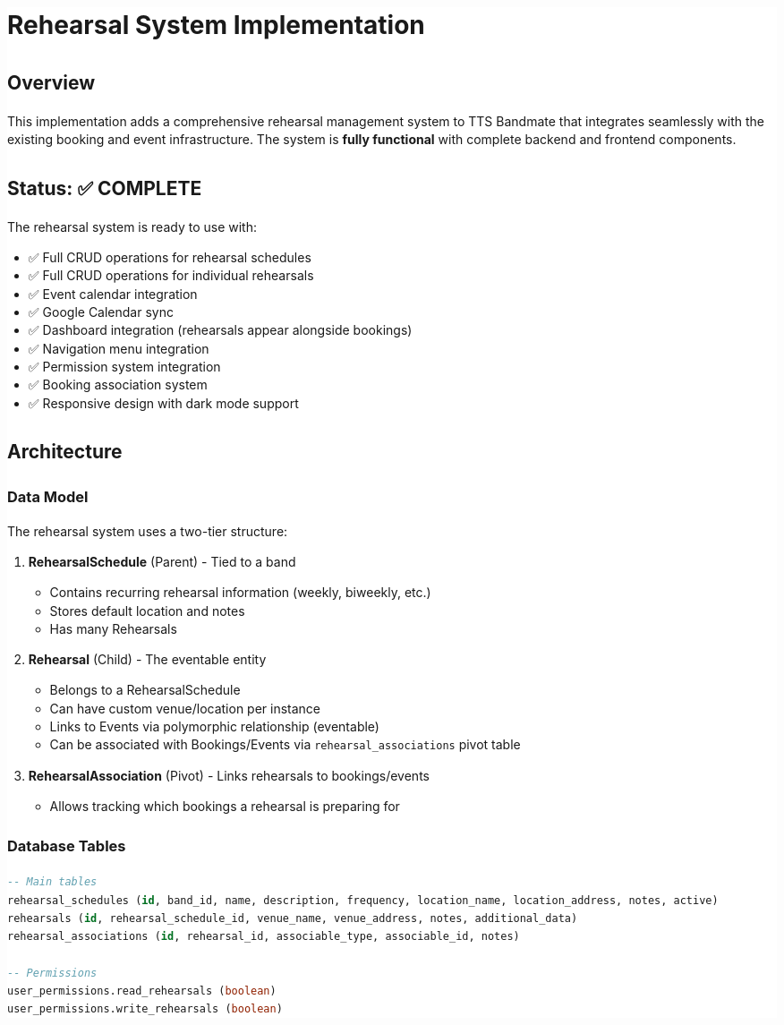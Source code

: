 # Rehearsal System Implementation

## Overview
This implementation adds a comprehensive rehearsal management system to TTS Bandmate that integrates seamlessly with the existing booking and event infrastructure. The system is **fully functional** with complete backend and frontend components.

## Status: ✅ COMPLETE

The rehearsal system is ready to use with:
- ✅ Full CRUD operations for rehearsal schedules
- ✅ Full CRUD operations for individual rehearsals  
- ✅ Event calendar integration
- ✅ Google Calendar sync
- ✅ Dashboard integration (rehearsals appear alongside bookings)
- ✅ Navigation menu integration
- ✅ Permission system integration
- ✅ Booking association system
- ✅ Responsive design with dark mode support

## Architecture

### Data Model

The rehearsal system uses a two-tier structure:

1. **RehearsalSchedule** (Parent) - Tied to a band
   - Contains recurring rehearsal information (weekly, biweekly, etc.)
   - Stores default location and notes
   - Has many Rehearsals

2. **Rehearsal** (Child) - The eventable entity
   - Belongs to a RehearsalSchedule
   - Can have custom venue/location per instance
   - Links to Events via polymorphic relationship (eventable)
   - Can be associated with Bookings/Events via `rehearsal_associations` pivot table

3. **RehearsalAssociation** (Pivot) - Links rehearsals to bookings/events
   - Allows tracking which bookings a rehearsal is preparing for

### Database Tables

```sql
-- Main tables
rehearsal_schedules (id, band_id, name, description, frequency, location_name, location_address, notes, active)
rehearsals (id, rehearsal_schedule_id, venue_name, venue_address, notes, additional_data)
rehearsal_associations (id, rehearsal_id, associable_type, associable_id, notes)

-- Permissions
user_permissions.read_rehearsals (boolean)
user_permissions.write_rehearsals (boolean)
```
